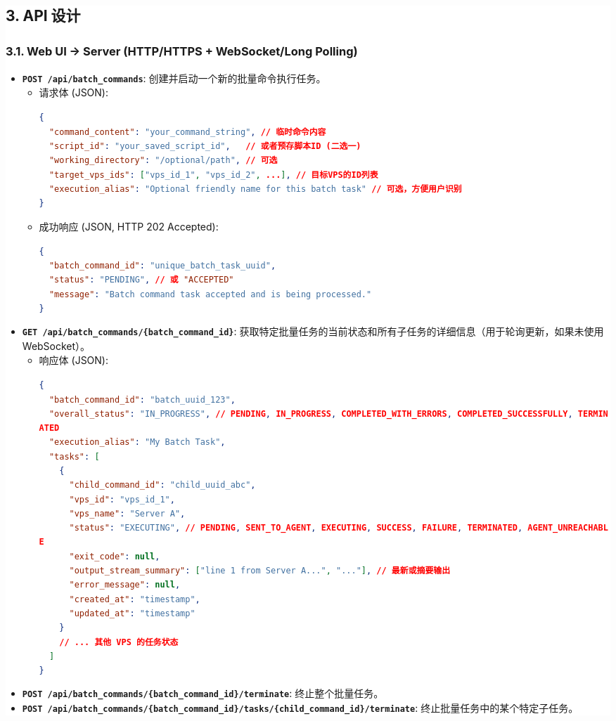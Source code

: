 ## 3. API 设计

### 3.1. Web UI -> Server (HTTP/HTTPS + WebSocket/Long Polling)

*   **`POST /api/batch_commands`**: 创建并启动一个新的批量命令执行任务。
    *   请求体 (JSON):
        ```json
        {
          "command_content": "your_command_string", // 临时命令内容
          "script_id": "your_saved_script_id",   // 或者预存脚本ID (二选一)
          "working_directory": "/optional/path", // 可选
          "target_vps_ids": ["vps_id_1", "vps_id_2", ...], // 目标VPS的ID列表
          "execution_alias": "Optional friendly name for this batch task" // 可选，方便用户识别
        }
        ```
    *   成功响应 (JSON, HTTP 202 Accepted):
        ```json
        {
          "batch_command_id": "unique_batch_task_uuid",
          "status": "PENDING", // 或 "ACCEPTED"
          "message": "Batch command task accepted and is being processed."
        }
        ```
*   **`GET /api/batch_commands/{batch_command_id}`**: 获取特定批量任务的当前状态和所有子任务的详细信息（用于轮询更新，如果未使用 WebSocket）。
    *   响应体 (JSON):
        ```json
        {
          "batch_command_id": "batch_uuid_123",
          "overall_status": "IN_PROGRESS", // PENDING, IN_PROGRESS, COMPLETED_WITH_ERRORS, COMPLETED_SUCCESSFULLY, TERMINATED
          "execution_alias": "My Batch Task",
          "tasks": [
            {
              "child_command_id": "child_uuid_abc",
              "vps_id": "vps_id_1",
              "vps_name": "Server A",
              "status": "EXECUTING", // PENDING, SENT_TO_AGENT, EXECUTING, SUCCESS, FAILURE, TERMINATED, AGENT_UNREACHABLE
              "exit_code": null,
              "output_stream_summary": ["line 1 from Server A...", "..."], // 最新或摘要输出
              "error_message": null,
              "created_at": "timestamp",
              "updated_at": "timestamp"
            }
            // ... 其他 VPS 的任务状态
          ]
        }
        ```
*   **`POST /api/batch_commands/{batch_command_id}/terminate`**: 终止整个批量任务。
*   **`POST /api/batch_commands/{batch_command_id}/tasks/{child_command_id}/terminate`**: 终止批量任务中的某个特定子任务。
